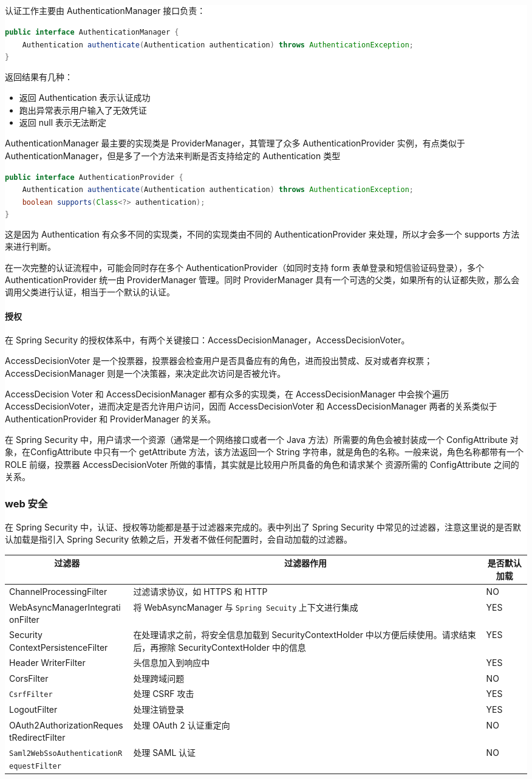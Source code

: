 认证工作主要由 AuthenticationManager 接口负责：

```java
public interface AuthenticationManager {
    Authentication authenticate(Authentication authentication) throws AuthenticationException;
}
```

返回结果有几种：
- 返回 Authentication 表示认证成功
- 跑出异常表示用户输入了无效凭证
- 返回 null 表示无法断定

AuthenticationManager 最主要的实现类是 ProviderManager，其管理了众多 AuthenticationProvider 实例，有点类似于 AuthenticationManager，但是多了一个方法来判断是否支持给定的 Authentication 类型

```java
public interface AuthenticationProvider {
    Authentication authenticate(Authentication authentication) throws AuthenticationException;
    boolean supports(Class<?> authentication);
}
```

这是因为 Authentication 有众多不同的实现类，不同的实现类由不同的 AuthenticationProvider 来处理，所以才会多一个 supports 方法来进行判断。

在一次完整的认证流程中，可能会同时存在多个 AuthenticationProvider（如同时支持 form 表单登录和短信验证码登录），多个 AuthenticationProvider 统一由 ProviderManager 管理。同时 ProviderManager 具有一个可选的父类，如果所有的认证都失败，那么会调用父类进行认证，相当于一个默认的认证。


#### 授权

在 Spring Security 的授权体系中，有两个关键接口：AccessDecisionManager，AccessDecisionVoter。

AccessDecisionVoter 是一个投票器，投票器会检查用户是否具备应有的角色，进而投出赞成、反对或者弃权票；AccessDecisionManager 则是一个决策器，来决定此次访问是否被允许。

AccessDecision Voter 和 AccessDecisionManager 都有众多的实现类，在 AccessDecisionManager 中会挨个遍历 AccessDecisionVoter，进而决定是否允许用户访问，因而 AccessDecisionVoter 和 AccessDecisionManager 两者的关系类似于 AuthenticationProvider 和 ProviderManager 的关系。

在 Spring Security 中，用户请求一个资源（通常是一个网络接口或者一个 Java 方法）所需要的角色会被封装成一个 ConfigAttribute 对象，在ConfigAttribute 中只有一个 getAttribute 方法，该方法返回一个 String 字符串，就是角色的名称。一般来说，角色名称都带有一个 ROLE 前缀，投票器 AccessDecisionVoter 所做的事情，其实就是比较用户所具备的角色和请求某个
资源所需的 ConfigAttribute 之间的关系。


### web 安全

在 Spring Security 中，认证、授权等功能都是基于过滤器来完成的。表中列出了 Spring Security 中常见的过滤器，注意这里说的是否默认加载是指引入 Spring Security 依赖之后，开发者不做任何配置时，会自动加载的过滤器。

|过滤器|过滤器作用|是否默认加载|
|-|-|-|
|ChannelProcessingFilter|过滤请求协议，如 HTTPS 和 HTTP|NO|
|WebAsyncManagerIntegrationFilter|将 WebAsyncManager 与 `Spring Secuity` 上下文进行集成|YES|
|Security ContextPersistenceFilter|在处理请求之前，将安全信息加载到 SecurityContextHolder 中以方便后续使用。请求结束后，再擦除 SecurityContextHolder 中的信息|YES|
|Header WriterFilter|头信息加入到响应中|YES|
|CorsFilter|处理跨域问题|NO|
| `CsrfFilter` |处理 CSRF 攻击|YES|
|LogoutFilter|处理注销登录|YES|
|OAuth2AuthorizationRequestRedirectFilter|处理 OAuth 2 认证重定向|NO|
| `Saml2WebSsoAuthenticationRequestFilter` |处理 SAML 认证|NO|